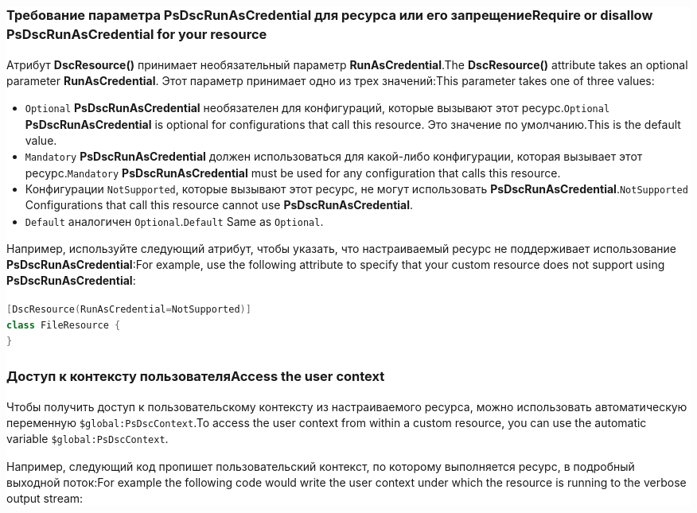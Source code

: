 ### <a name="require-or-disallow-psdscrunascredential-for-your-resource"></a><span data-ttu-id="5a040-151">Требование параметра PsDscRunAsCredential для ресурса или его запрещение</span><span class="sxs-lookup"><span data-stu-id="5a040-151">Require or disallow PsDscRunAsCredential for your resource</span></span>

<span data-ttu-id="5a040-152">Атрибут **DscResource()** принимает необязательный параметр **RunAsCredential**.</span><span class="sxs-lookup"><span data-stu-id="5a040-152">The **DscResource()** attribute takes an optional parameter **RunAsCredential**.</span></span>
<span data-ttu-id="5a040-153">Этот параметр принимает одно из трех значений:</span><span class="sxs-lookup"><span data-stu-id="5a040-153">This parameter takes one of three values:</span></span>

- <span data-ttu-id="5a040-154">`Optional` **PsDscRunAsCredential** необязателен для конфигураций, которые вызывают этот ресурс.</span><span class="sxs-lookup"><span data-stu-id="5a040-154">`Optional` **PsDscRunAsCredential** is optional for configurations that call this resource.</span></span> <span data-ttu-id="5a040-155">Это значение по умолчанию.</span><span class="sxs-lookup"><span data-stu-id="5a040-155">This is the default value.</span></span>
- <span data-ttu-id="5a040-156">`Mandatory` **PsDscRunAsCredential** должен использоваться для какой-либо конфигурации, которая вызывает этот ресурс.</span><span class="sxs-lookup"><span data-stu-id="5a040-156">`Mandatory` **PsDscRunAsCredential** must be used for any configuration that calls this resource.</span></span>
- <span data-ttu-id="5a040-157">Конфигурации `NotSupported`, которые вызывают этот ресурс, не могут использовать **PsDscRunAsCredential**.</span><span class="sxs-lookup"><span data-stu-id="5a040-157">`NotSupported` Configurations that call this resource cannot use **PsDscRunAsCredential**.</span></span>
- <span data-ttu-id="5a040-158">`Default` аналогичен `Optional`.</span><span class="sxs-lookup"><span data-stu-id="5a040-158">`Default` Same as `Optional`.</span></span>

<span data-ttu-id="5a040-159">Например, используйте следующий атрибут, чтобы указать, что настраиваемый ресурс не поддерживает использование **PsDscRunAsCredential**:</span><span class="sxs-lookup"><span data-stu-id="5a040-159">For example, use the following attribute to specify that your custom resource does not support using **PsDscRunAsCredential**:</span></span>

```powershell
[DscResource(RunAsCredential=NotSupported)]
class FileResource {
}
```

### <a name="access-the-user-context"></a><span data-ttu-id="5a040-160">Доступ к контексту пользователя</span><span class="sxs-lookup"><span data-stu-id="5a040-160">Access the user context</span></span>

<span data-ttu-id="5a040-161">Чтобы получить доступ к пользовательскому контексту из настраиваемого ресурса, можно использовать автоматическую переменную `$global:PsDscContext`.</span><span class="sxs-lookup"><span data-stu-id="5a040-161">To access the user context from within a custom resource, you can use the automatic variable `$global:PsDscContext`.</span></span>

<span data-ttu-id="5a040-162">Например, следующий код пропишет пользовательский контекст, по которому выполняется ресурс, в подробный выходной поток:</span><span class="sxs-lookup"><span data-stu-id="5a040-162">For example the following code would write the user context under which the resource is running to the verbose output stream:</span></span>

